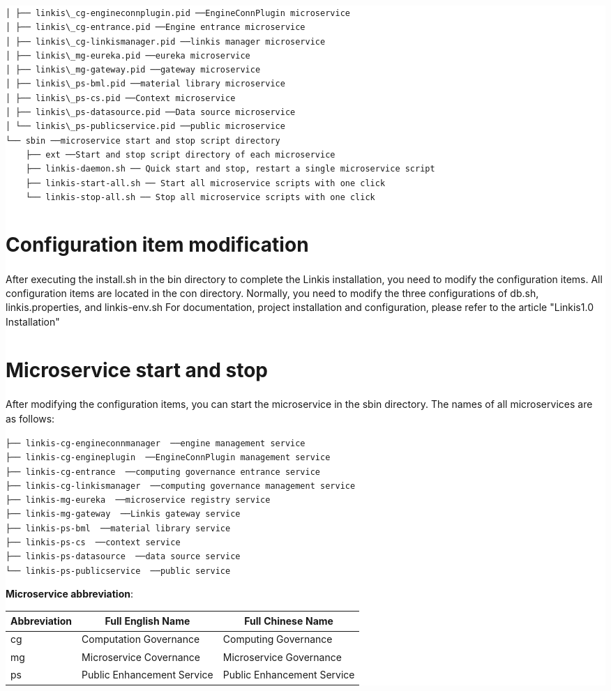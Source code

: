 ````
│ ├── linkis\_cg-engineconnplugin.pid ──EngineConnPlugin microservice
│ ├── linkis\_cg-entrance.pid ──Engine entrance microservice
│ ├── linkis\_cg-linkismanager.pid ──linkis manager microservice
│ ├── linkis\_mg-eureka.pid ──eureka microservice
│ ├── linkis\_mg-gateway.pid ──gateway microservice
│ ├── linkis\_ps-bml.pid ──material library microservice
│ ├── linkis\_ps-cs.pid ──Context microservice
│ ├── linkis\_ps-datasource.pid ──Data source microservice
│ └── linkis\_ps-publicservice.pid ──public microservice
└── sbin ──microservice start and stop script directory
    ├── ext ──Start and stop script directory of each microservice
    ├── linkis-daemon.sh ── Quick start and stop, restart a single microservice script
    ├── linkis-start-all.sh ── Start all microservice scripts with one click
    └── linkis-stop-all.sh ── Stop all microservice scripts with one click
````

# Configuration item modification

After executing the install.sh in the bin directory to complete the Linkis installation, you need to modify the configuration items. All configuration items are located in the con directory. Normally, you need to modify the three configurations of db.sh, linkis.properties, and linkis-env.sh For documentation, project installation and configuration, please refer to the article "Linkis1.0 Installation"

# Microservice start and stop

After modifying the configuration items, you can start the microservice in the sbin directory. The names of all microservices are as follows:

````
├── linkis-cg-engineconnmanager  ──engine management service
├── linkis-cg-engineplugin  ──EngineConnPlugin management service
├── linkis-cg-entrance  ──computing governance entrance service
├── linkis-cg-linkismanager  ──computing governance management service
├── linkis-mg-eureka  ──microservice registry service
├── linkis-mg-gateway  ──Linkis gateway service
├── linkis-ps-bml  ──material library service
├── linkis-ps-cs  ──context service
├── linkis-ps-datasource  ──data source service
└── linkis-ps-publicservice  ──public service
````
**Microservice abbreviation**:

| Abbreviation | Full English Name | Full Chinese Name |
|------|-------------------------|------------|
| cg | Computation Governance | Computing Governance |
| mg | Microservice Covernance | Microservice Governance |
| ps | Public Enhancement Service | Public Enhancement Service |
